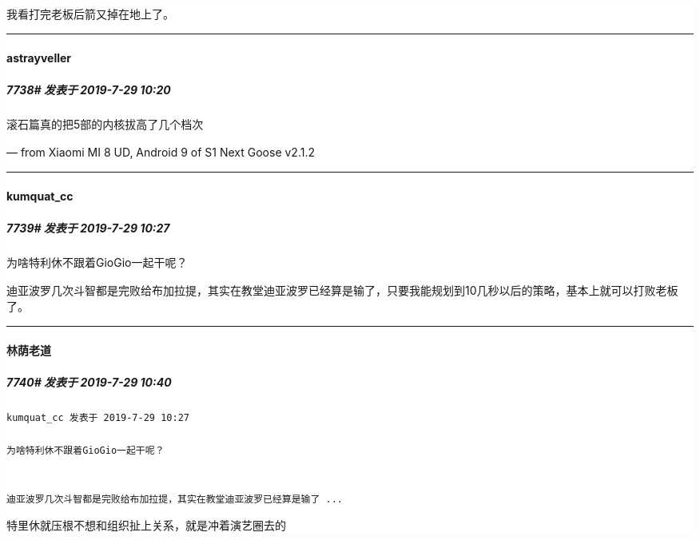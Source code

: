 
我看打完老板后箭又掉在地上了。







-----

####  astrayveller  
##### 7738#       发表于 2019-7-29 10:20




滚石篇真的把5部的内核拔高了几个档次

— from Xiaomi MI 8 UD, Android 9 of S1 Next Goose v2.1.2







-----

####  kumquat_cc  
##### 7739#       发表于 2019-7-29 10:27




为啥特利休不跟着GioGio一起干呢？


迪亚波罗几次斗智都是完败给布加拉提，其实在教堂迪亚波罗已经算是输了，只要我能规划到10几秒以后的策略，基本上就可以打败老板了。








-----

####  林荫老道  
##### 7740#       发表于 2019-7-29 10:40




```
kumquat_cc 发表于 2019-7-29 10:27

为啥特利休不跟着GioGio一起干呢？


迪亚波罗几次斗智都是完败给布加拉提，其实在教堂迪亚波罗已经算是输了 ...
```

特里休就压根不想和组织扯上关系，就是冲着演艺圈去的



